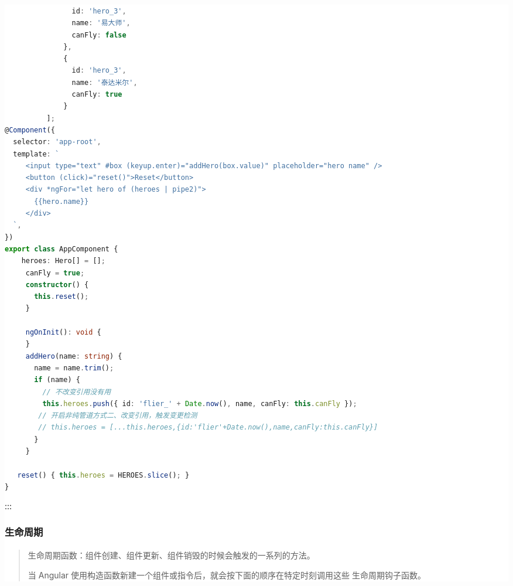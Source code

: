 ```typescript
                id: 'hero_3',
                name: '易大师',
                canFly: false
              },
              {
                id: 'hero_3',
                name: '泰达米尔',
                canFly: true
              }
          ];
@Component({
  selector: 'app-root',
  template: `
     <input type="text" #box (keyup.enter)="addHero(box.value)" placeholder="hero name" />
     <button (click)="reset()">Reset</button>
     <div *ngFor="let hero of (heroes | pipe2)">
       {{hero.name}}
     </div>
  `,
})
export class AppComponent {
    heroes: Hero[] = [];
     canFly = true;
     constructor() {
       this.reset();
     }
   
     ngOnInit(): void {
     }
     addHero(name: string) {
       name = name.trim();
       if (name) {
         // 不改变引用没有用
         this.heroes.push({ id: 'flier_' + Date.now(), name, canFly: this.canFly });
        // 开启非纯管道方式二、改变引用，触发变更检测
        // this.heroes = [...this.heroes,{id:'flier'+Date.now(),name,canFly:this.canFly}]
       }
     }
   
   reset() { this.heroes = HEROES.slice(); }
}
```



:::





### 生命周期

> 生命周期函数：组件创建、组件更新、组件销毁的时候会触发的一系列的方法。
>
> 当 Angular 使用构造函数新建一个组件或指令后，就会按下面的顺序在特定时刻调用这些 生命周期钩子函数。
